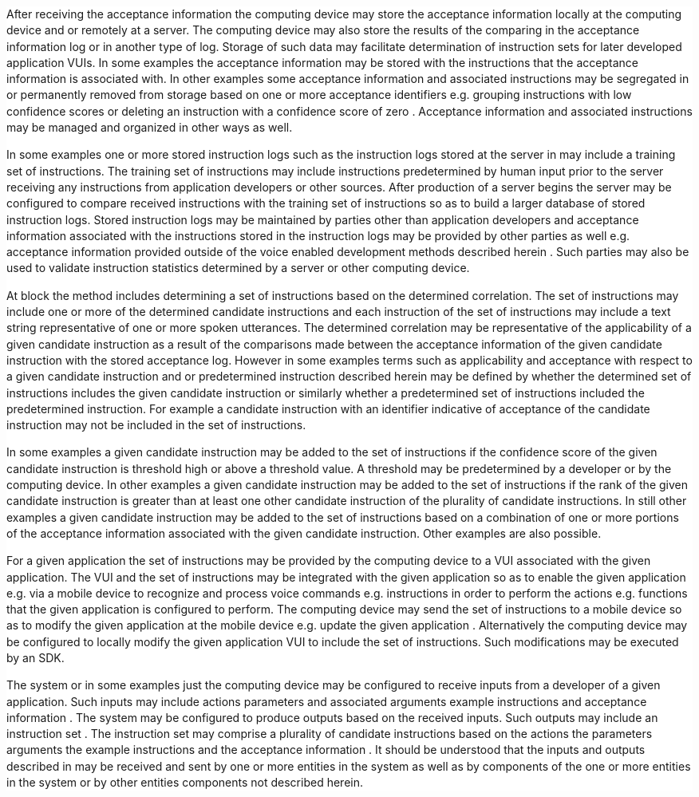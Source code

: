 After receiving the acceptance information the computing device may store the acceptance information locally at the computing device and or remotely at a server. The computing device may also store the results of the comparing in the acceptance information log or in another type of log. Storage of such data may facilitate determination of instruction sets for later developed application VUIs. In some examples the acceptance information may be stored with the instructions that the acceptance information is associated with. In other examples some acceptance information and associated instructions may be segregated in or permanently removed from storage based on one or more acceptance identifiers e.g. grouping instructions with low confidence scores or deleting an instruction with a confidence score of zero . Acceptance information and associated instructions may be managed and organized in other ways as well.

In some examples one or more stored instruction logs such as the instruction logs stored at the server in may include a training set of instructions. The training set of instructions may include instructions predetermined by human input prior to the server receiving any instructions from application developers or other sources. After production of a server begins the server may be configured to compare received instructions with the training set of instructions so as to build a larger database of stored instruction logs. Stored instruction logs may be maintained by parties other than application developers and acceptance information associated with the instructions stored in the instruction logs may be provided by other parties as well e.g. acceptance information provided outside of the voice enabled development methods described herein . Such parties may also be used to validate instruction statistics determined by a server or other computing device.

At block the method includes determining a set of instructions based on the determined correlation. The set of instructions may include one or more of the determined candidate instructions and each instruction of the set of instructions may include a text string representative of one or more spoken utterances. The determined correlation may be representative of the applicability of a given candidate instruction as a result of the comparisons made between the acceptance information of the given candidate instruction with the stored acceptance log. However in some examples terms such as applicability and acceptance with respect to a given candidate instruction and or predetermined instruction described herein may be defined by whether the determined set of instructions includes the given candidate instruction or similarly whether a predetermined set of instructions included the predetermined instruction. For example a candidate instruction with an identifier indicative of acceptance of the candidate instruction may not be included in the set of instructions.

In some examples a given candidate instruction may be added to the set of instructions if the confidence score of the given candidate instruction is threshold high or above a threshold value. A threshold may be predetermined by a developer or by the computing device. In other examples a given candidate instruction may be added to the set of instructions if the rank of the given candidate instruction is greater than at least one other candidate instruction of the plurality of candidate instructions. In still other examples a given candidate instruction may be added to the set of instructions based on a combination of one or more portions of the acceptance information associated with the given candidate instruction. Other examples are also possible.

For a given application the set of instructions may be provided by the computing device to a VUI associated with the given application. The VUI and the set of instructions may be integrated with the given application so as to enable the given application e.g. via a mobile device to recognize and process voice commands e.g. instructions in order to perform the actions e.g. functions that the given application is configured to perform. The computing device may send the set of instructions to a mobile device so as to modify the given application at the mobile device e.g. update the given application . Alternatively the computing device may be configured to locally modify the given application VUI to include the set of instructions. Such modifications may be executed by an SDK.

The system or in some examples just the computing device may be configured to receive inputs from a developer of a given application. Such inputs may include actions parameters and associated arguments example instructions and acceptance information . The system may be configured to produce outputs based on the received inputs. Such outputs may include an instruction set . The instruction set may comprise a plurality of candidate instructions based on the actions the parameters arguments the example instructions and the acceptance information . It should be understood that the inputs and outputs described in may be received and sent by one or more entities in the system as well as by components of the one or more entities in the system or by other entities components not described herein.
